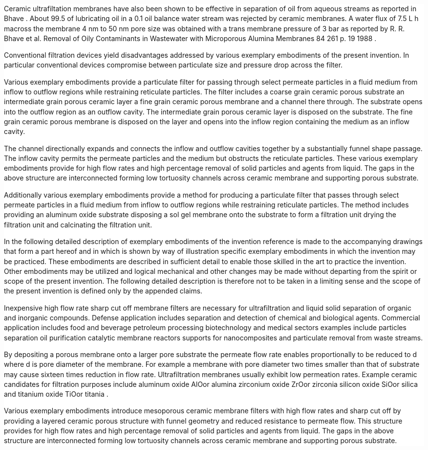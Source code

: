 Ceramic ultrafiltation membranes have also been shown to be effective in separation of oil from aqueous streams as reported in Bhave . About 99.5 of lubricating oil in a 0.1 oil balance water stream was rejected by ceramic membranes. A water flux of 7.5 L h macross the membrane 4 nm to 50 nm pore size was obtained with a trans membrane pressure of 3 bar as reported by R. R. Bhave et al. Removal of Oily Contaminants in Wastewater with Microporous Alumina Membranes 84 261 p. 19 1988 .

Conventional filtration devices yield disadvantages addressed by various exemplary embodiments of the present invention. In particular conventional devices compromise between particulate size and pressure drop across the filter.

Various exemplary embodiments provide a particulate filter for passing through select permeate particles in a fluid medium from inflow to outflow regions while restraining reticulate particles. The filter includes a coarse grain ceramic porous substrate an intermediate grain porous ceramic layer a fine grain ceramic porous membrane and a channel there through. The substrate opens into the outflow region as an outflow cavity. The intermediate grain porous ceramic layer is disposed on the substrate. The fine grain ceramic porous membrane is disposed on the layer and opens into the inflow region containing the medium as an inflow cavity.

The channel directionally expands and connects the inflow and outflow cavities together by a substantially funnel shape passage. The inflow cavity permits the permeate particles and the medium but obstructs the reticulate particles. These various exemplary embodiments provide for high flow rates and high percentage removal of solid particles and agents from liquid. The gaps in the above structure are interconnected forming low tortuosity channels across ceramic membrane and supporting porous substrate.

Additionally various exemplary embodiments provide a method for producing a particulate filter that passes through select permeate particles in a fluid medium from inflow to outflow regions while restraining reticulate particles. The method includes providing an aluminum oxide substrate disposing a sol gel membrane onto the substrate to form a filtration unit drying the filtration unit and calcinating the filtration unit.

In the following detailed description of exemplary embodiments of the invention reference is made to the accompanying drawings that form a part hereof and in which is shown by way of illustration specific exemplary embodiments in which the invention may be practiced. These embodiments are described in sufficient detail to enable those skilled in the art to practice the invention. Other embodiments may be utilized and logical mechanical and other changes may be made without departing from the spirit or scope of the present invention. The following detailed description is therefore not to be taken in a limiting sense and the scope of the present invention is defined only by the appended claims.

Inexpensive high flow rate sharp cut off membrane filters are necessary for ultrafiltration and liquid solid separation of organic and inorganic compounds. Defense application includes separation and detection of chemical and biological agents. Commercial application includes food and beverage petroleum processing biotechnology and medical sectors examples include particles separation oil purification catalytic membrane reactors supports for nanocomposites and particulate removal from waste streams.

By depositing a porous membrane onto a larger pore substrate the permeate flow rate enables proportionally to be reduced to d where d is pore diameter of the membrane. For example a membrane with pore diameter two times smaller than that of substrate may cause sixteen times reduction in flow rate. Ultrafiltration membranes usually exhibit low permeation rates. Example ceramic candidates for filtration purposes include aluminum oxide AlOor alumina zirconium oxide ZrOor zirconia silicon oxide SiOor silica and titanium oxide TiOor titania .

Various exemplary embodiments introduce mesoporous ceramic membrane filters with high flow rates and sharp cut off by providing a layered ceramic porous structure with funnel geometry and reduced resistance to permeate flow. This structure provides for high flow rates and high percentage removal of solid particles and agents from liquid. The gaps in the above structure are interconnected forming low tortuosity channels across ceramic membrane and supporting porous substrate.
